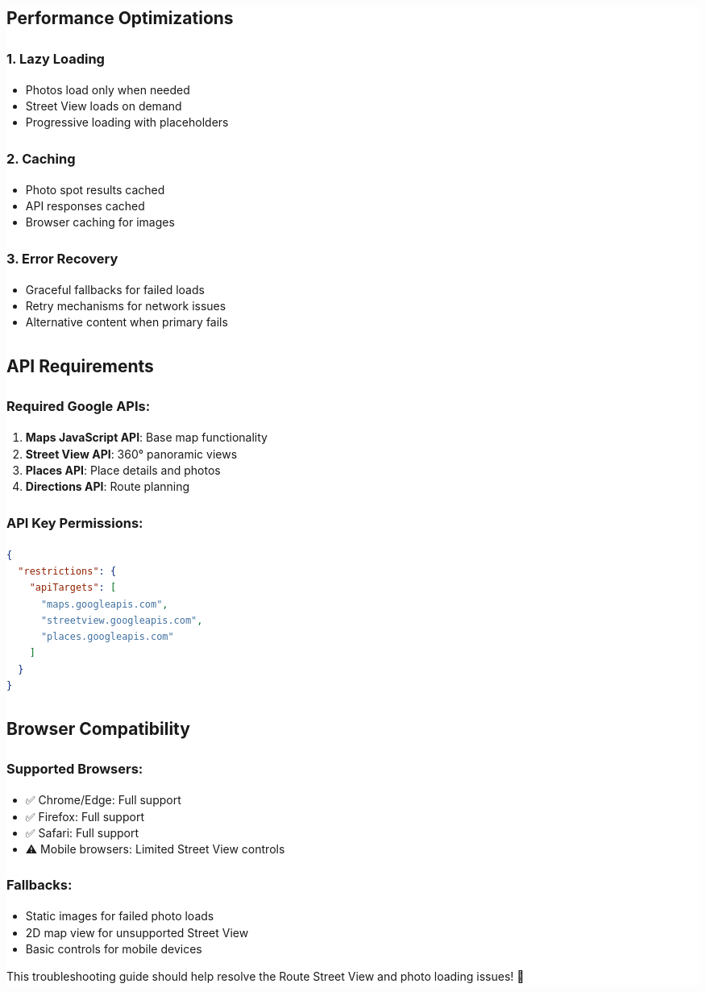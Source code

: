 ## Performance Optimizations

### 1. **Lazy Loading**
- Photos load only when needed
- Street View loads on demand
- Progressive loading with placeholders

### 2. **Caching**
- Photo spot results cached
- API responses cached
- Browser caching for images

### 3. **Error Recovery**
- Graceful fallbacks for failed loads
- Retry mechanisms for network issues
- Alternative content when primary fails

## API Requirements

### **Required Google APIs**:
1. **Maps JavaScript API**: Base map functionality
2. **Street View API**: 360° panoramic views
3. **Places API**: Place details and photos
4. **Directions API**: Route planning

### **API Key Permissions**:
```json
{
  "restrictions": {
    "apiTargets": [
      "maps.googleapis.com",
      "streetview.googleapis.com",
      "places.googleapis.com"
    ]
  }
}
```

## Browser Compatibility

### **Supported Browsers**:
- ✅ Chrome/Edge: Full support
- ✅ Firefox: Full support
- ✅ Safari: Full support
- ⚠️ Mobile browsers: Limited Street View controls

### **Fallbacks**:
- Static images for failed photo loads
- 2D map view for unsupported Street View
- Basic controls for mobile devices

This troubleshooting guide should help resolve the Route Street View and photo loading issues! 🚀